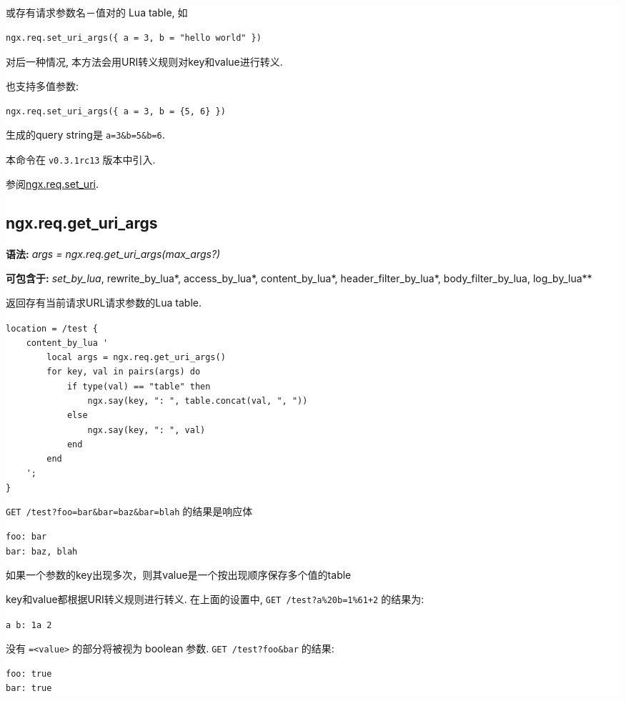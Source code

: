 
或存有请求参数名－值对的 Lua table, 如


    ngx.req.set_uri_args({ a = 3, b = "hello world" })


对后一种情况, 本方法会用URI转义规则对key和value进行转义.

也支持多值参数:


    ngx.req.set_uri_args({ a = 3, b = {5, 6} })


生成的query string是 `a=3&b=5&b=6`.

本命令在 `v0.3.1rc13` 版本中引入.

参阅[ngx.req.set_uri](http://wiki.nginx.org/HttpLuaModule#ngx.req.set_uri).

ngx.req.get_uri_args
--------------------
**语法:** *args = ngx.req.get_uri_args(max_args?)*

**可包含于:** *set_by_lua*, rewrite_by_lua*, access_by_lua*, content_by_lua*, header_filter_by_lua*, body_filter_by_lua, log_by_lua**

返回存有当前请求URL请求参数的Lua table.


    location = /test {
        content_by_lua '
            local args = ngx.req.get_uri_args()
            for key, val in pairs(args) do
                if type(val) == "table" then
                    ngx.say(key, ": ", table.concat(val, ", "))
                else
                    ngx.say(key, ": ", val)
                end
            end
        ';
    }


`GET /test?foo=bar&bar=baz&bar=blah` 的结果是响应体


    foo: bar
    bar: baz, blah


如果一个参数的key出现多次，则其value是一个按出现顺序保存多个值的table

key和value都根据URI转义规则进行转义. 在上面的设置中, `GET /test?a%20b=1%61+2` 的结果为:


    a b: 1a 2


没有 `=<value>` 的部分将被视为 boolean 参数. `GET /test?foo&bar` 的结果:


    foo: true
    bar: true
